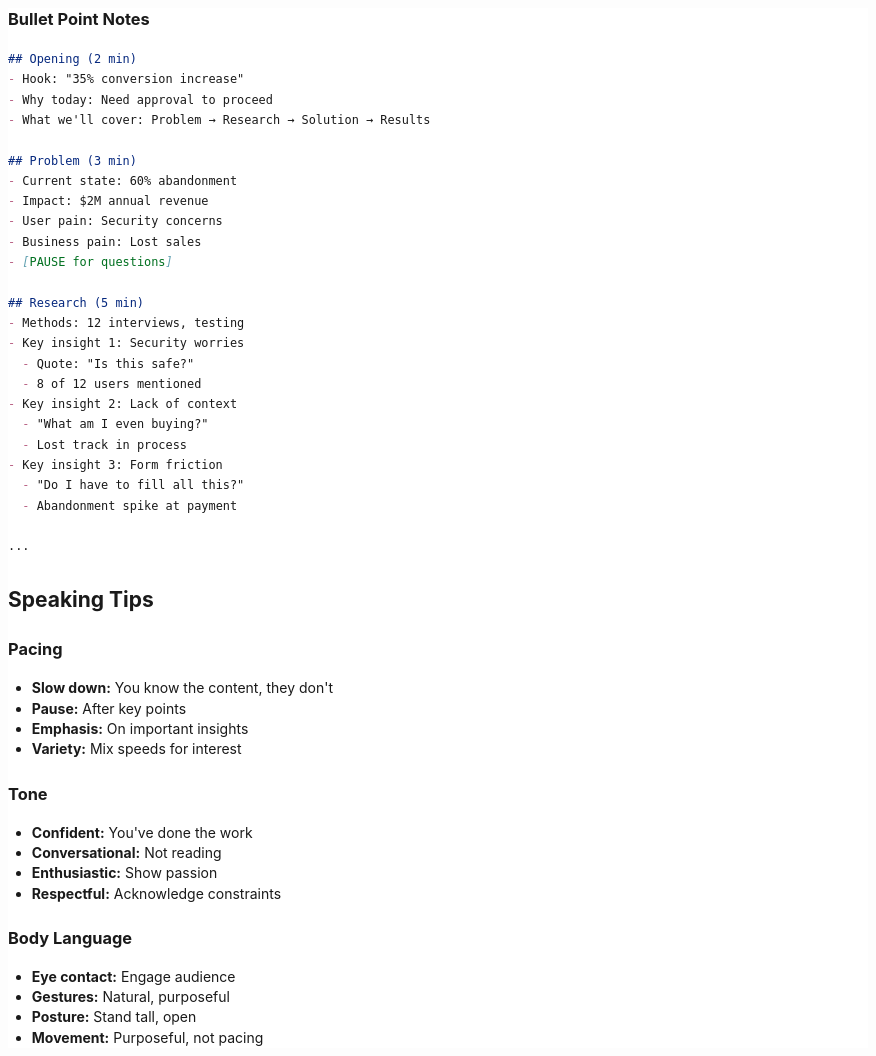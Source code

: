 ### Bullet Point Notes

```markdown
## Opening (2 min)
- Hook: "35% conversion increase"
- Why today: Need approval to proceed
- What we'll cover: Problem → Research → Solution → Results

## Problem (3 min)
- Current state: 60% abandonment
- Impact: $2M annual revenue
- User pain: Security concerns
- Business pain: Lost sales
- [PAUSE for questions]

## Research (5 min)
- Methods: 12 interviews, testing
- Key insight 1: Security worries
  - Quote: "Is this safe?"
  - 8 of 12 users mentioned
- Key insight 2: Lack of context
  - "What am I even buying?"
  - Lost track in process
- Key insight 3: Form friction
  - "Do I have to fill all this?"
  - Abandonment spike at payment

...
```

## Speaking Tips

### Pacing
- **Slow down:** You know the content, they don't
- **Pause:** After key points
- **Emphasis:** On important insights
- **Variety:** Mix speeds for interest

### Tone
- **Confident:** You've done the work
- **Conversational:** Not reading
- **Enthusiastic:** Show passion
- **Respectful:** Acknowledge constraints

### Body Language
- **Eye contact:** Engage audience
- **Gestures:** Natural, purposeful
- **Posture:** Stand tall, open
- **Movement:** Purposeful, not pacing
